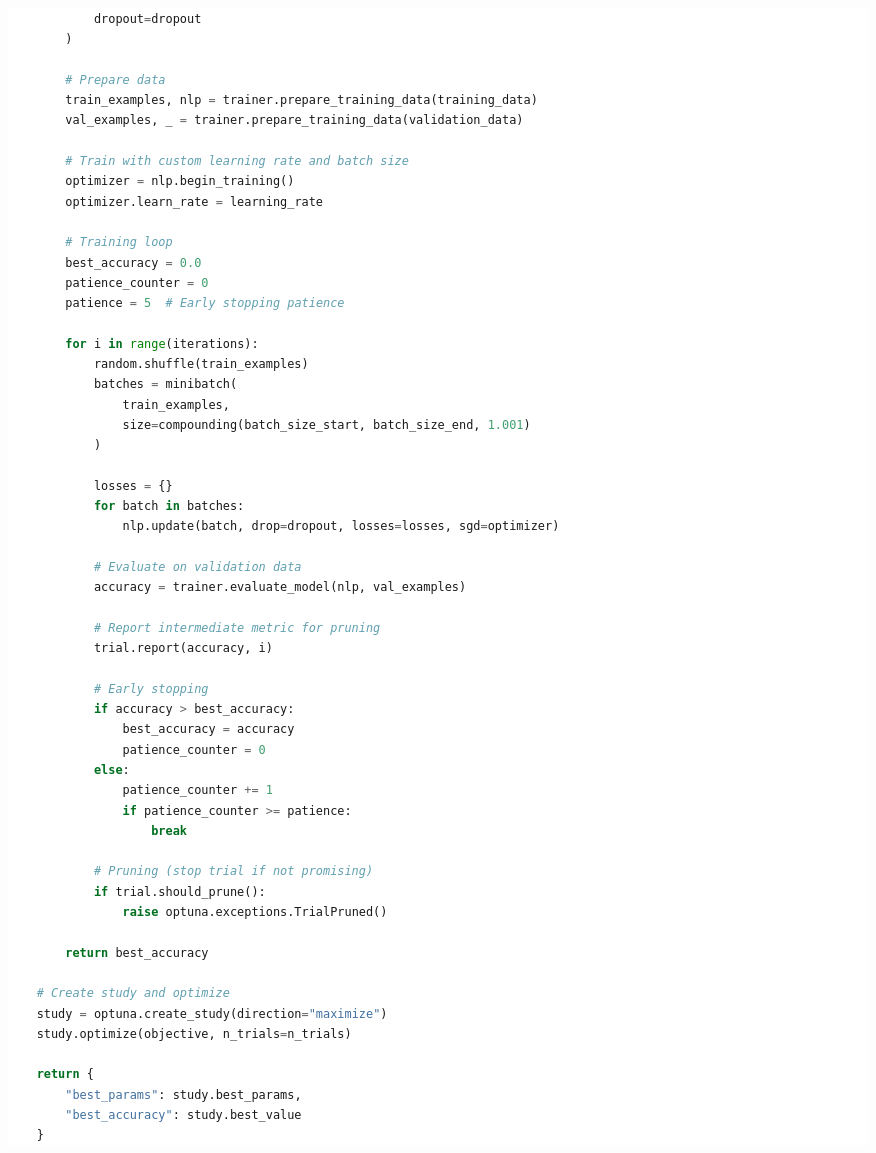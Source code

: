 ```python
            dropout=dropout
        )
        
        # Prepare data
        train_examples, nlp = trainer.prepare_training_data(training_data)
        val_examples, _ = trainer.prepare_training_data(validation_data)
        
        # Train with custom learning rate and batch size
        optimizer = nlp.begin_training()
        optimizer.learn_rate = learning_rate
        
        # Training loop
        best_accuracy = 0.0
        patience_counter = 0
        patience = 5  # Early stopping patience
        
        for i in range(iterations):
            random.shuffle(train_examples)
            batches = minibatch(
                train_examples, 
                size=compounding(batch_size_start, batch_size_end, 1.001)
            )
            
            losses = {}
            for batch in batches:
                nlp.update(batch, drop=dropout, losses=losses, sgd=optimizer)
            
            # Evaluate on validation data
            accuracy = trainer.evaluate_model(nlp, val_examples)
            
            # Report intermediate metric for pruning
            trial.report(accuracy, i)
            
            # Early stopping
            if accuracy > best_accuracy:
                best_accuracy = accuracy
                patience_counter = 0
            else:
                patience_counter += 1
                if patience_counter >= patience:
                    break
            
            # Pruning (stop trial if not promising)
            if trial.should_prune():
                raise optuna.exceptions.TrialPruned()
        
        return best_accuracy
    
    # Create study and optimize
    study = optuna.create_study(direction="maximize")
    study.optimize(objective, n_trials=n_trials)
    
    return {
        "best_params": study.best_params,
        "best_accuracy": study.best_value
    }
```
